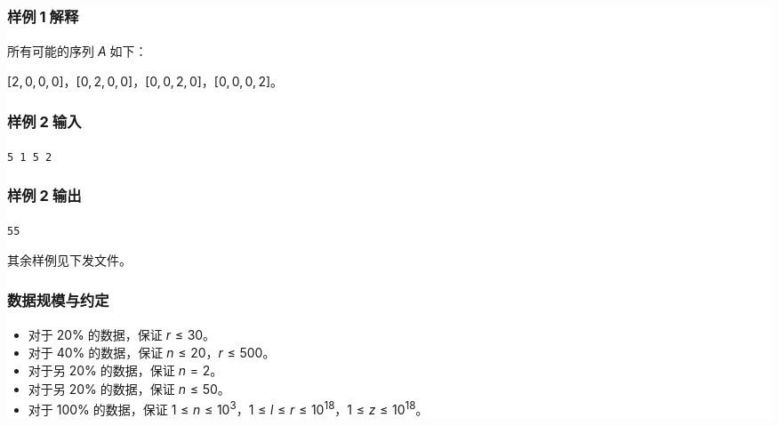 ### 样例 1 解释

所有可能的序列 $A$ 如下：

$[2,0,0,0]$，$[0,2,0,0]$，$[0,0,2,0]$，$[0,0,0,2]$。

### 样例 2 输入

```
5 1 5 2
```

### 样例 2 输出

```
55
```

其余样例见下发文件。

### 数据规模与约定

- 对于 $20\%$ 的数据，保证 $r\le 30$。
- 对于 $40\%$ 的数据，保证 $n\le 20$，$r\le 500$。
- 对于另 $20\%$ 的数据，保证 $n=2$。
- 对于另 $20\%$ 的数据，保证 $n\le 50$。
- 对于 $100\%$ 的数据，保证 $1\le n\le 10^{3}$，$1\le l\le r\le 10^{18}$，$1\le z\le 10^{18}$。